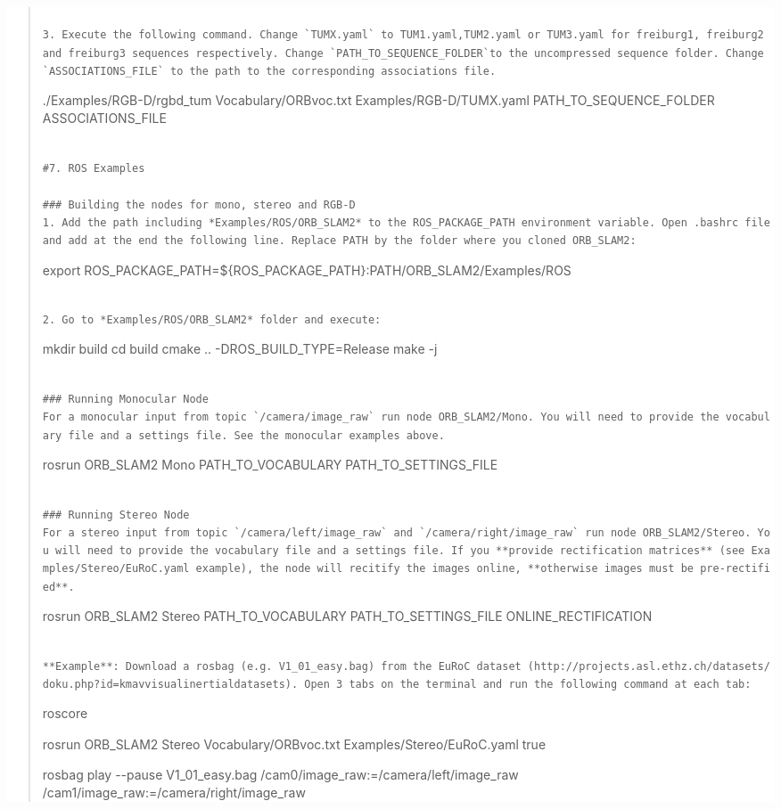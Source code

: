 >   ```
> 
> 3. Execute the following command. Change `TUMX.yaml` to TUM1.yaml,TUM2.yaml or TUM3.yaml for freiburg1, freiburg2 and freiburg3 sequences respectively. Change `PATH_TO_SEQUENCE_FOLDER`to the uncompressed sequence folder. Change `ASSOCIATIONS_FILE` to the path to the corresponding associations file.
> 
>   ```
>   ./Examples/RGB-D/rgbd_tum Vocabulary/ORBvoc.txt Examples/RGB-D/TUMX.yaml PATH_TO_SEQUENCE_FOLDER ASSOCIATIONS_FILE
>   ```
> 
> #7. ROS Examples
> 
> ### Building the nodes for mono, stereo and RGB-D
> 1. Add the path including *Examples/ROS/ORB_SLAM2* to the ROS_PACKAGE_PATH environment variable. Open .bashrc file and add at the end the following line. Replace PATH by the folder where you cloned ORB_SLAM2:
> 
>   ```
>   export ROS_PACKAGE_PATH=${ROS_PACKAGE_PATH}:PATH/ORB_SLAM2/Examples/ROS
>   ```
>   
> 2. Go to *Examples/ROS/ORB_SLAM2* folder and execute:
> 
>   ```
>   mkdir build
>   cd build
>   cmake .. -DROS_BUILD_TYPE=Release
>   make -j
>   ```
>   
> ### Running Monocular Node
> For a monocular input from topic `/camera/image_raw` run node ORB_SLAM2/Mono. You will need to provide the vocabulary file and a settings file. See the monocular examples above.
> 
>   ```
>   rosrun ORB_SLAM2 Mono PATH_TO_VOCABULARY PATH_TO_SETTINGS_FILE
>   ```
>   
> ### Running Stereo Node
> For a stereo input from topic `/camera/left/image_raw` and `/camera/right/image_raw` run node ORB_SLAM2/Stereo. You will need to provide the vocabulary file and a settings file. If you **provide rectification matrices** (see Examples/Stereo/EuRoC.yaml example), the node will recitify the images online, **otherwise images must be pre-rectified**.
> 
>   ```
>   rosrun ORB_SLAM2 Stereo PATH_TO_VOCABULARY PATH_TO_SETTINGS_FILE ONLINE_RECTIFICATION
>   ```
>   
> **Example**: Download a rosbag (e.g. V1_01_easy.bag) from the EuRoC dataset (http://projects.asl.ethz.ch/datasets/doku.php?id=kmavvisualinertialdatasets). Open 3 tabs on the terminal and run the following command at each tab:
>   ```
>   roscore
>   ```
>   
>   ```
>   rosrun ORB_SLAM2 Stereo Vocabulary/ORBvoc.txt Examples/Stereo/EuRoC.yaml true
>   ```
>   
>   ```
>   rosbag play --pause V1_01_easy.bag /cam0/image_raw:=/camera/left/image_raw /cam1/image_raw:=/camera/right/image_raw